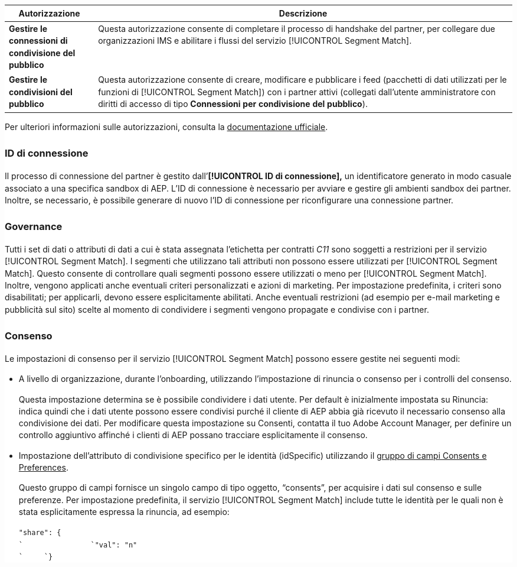 | Autorizzazione | Descrizione |
|---|---|
| **Gestire le connessioni di condivisione del pubblico** | Questa autorizzazione consente di completare il processo di handshake del partner, per collegare due organizzazioni IMS e abilitare i flussi del servizio [!UICONTROL Segment Match]. |
| **Gestire le condivisioni del pubblico** | Questa autorizzazione consente di creare, modificare e pubblicare i feed (pacchetti di dati utilizzati per le funzioni di [!UICONTROL Segment Match]) con i partner attivi (collegati dall’utente amministratore con diritti di accesso di tipo **Connessioni per condivisione del pubblico**). |

Per ulteriori informazioni sulle autorizzazioni, consulta la [documentazione ufficiale](https://experienceleague.adobe.com/docs/experience-platform/segmentation/ui/segment-match/overview.html?lang=it#understanding-segment-match-permissions).

### ID di connessione

Il processo di connessione del partner è gestito dall’**[!UICONTROL ID di connessione],** un identificatore generato in modo casuale associato a una specifica sandbox di AEP. L’ID di connessione è necessario per avviare e gestire gli ambienti sandbox dei partner. Inoltre, se necessario, è possibile generare di nuovo l’ID di connessione per riconfigurare una connessione partner.

### Governance

Tutti i set di dati o attributi di dati a cui è stata assegnata l’etichetta per contratti *C11* sono soggetti a restrizioni per il servizio [!UICONTROL Segment Match]. I segmenti che utilizzano tali attributi non possono essere utilizzati per [!UICONTROL Segment Match]. Questo consente di controllare quali segmenti possono essere utilizzati o meno per [!UICONTROL Segment Match]. Inoltre, vengono applicati anche eventuali criteri personalizzati e azioni di marketing. Per impostazione predefinita, i criteri sono disabilitati; per applicarli, devono essere esplicitamente abilitati. Anche eventuali restrizioni (ad esempio per e-mail marketing e pubblicità sul sito) scelte al momento di condividere i segmenti vengono propagate e condivise con i partner.

### Consenso

Le impostazioni di consenso per il servizio [!UICONTROL Segment Match] possono essere gestite nei seguenti modi:

* A livello di organizzazione, durante l’onboarding, utilizzando l’impostazione di rinuncia o consenso per i controlli del consenso.

  Questa impostazione determina se è possibile condividere i dati utente. Per default è inizialmente impostata su Rinuncia: indica quindi che i dati utente possono essere condivisi purché il cliente di AEP abbia già ricevuto il necessario consenso alla condivisione dei dati. Per modificare questa impostazione su Consenti, contatta il tuo Adobe Account Manager, per definire un controllo aggiuntivo affinché i clienti di AEP possano tracciare esplicitamente il consenso.

* Impostazione dell’attributo di condivisione specifico per le identità (idSpecific) utilizzando il [gruppo di campi Consents e Preferences](https://experienceleague.adobe.com/docs/experience-platform/xdm/field-groups/profile/consents.html?lang=it).

  Questo gruppo di campi fornisce un singolo campo di tipo oggetto, “consents”, per acquisire i dati sul consenso e sulle preferenze. Per impostazione predefinita, il servizio [!UICONTROL Segment Match] include tutte le identità per le quali non è stata esplicitamente espressa la rinuncia, ad esempio:

  ```
  "share": {
  `                `"val": "n"
  `     `}
  ```
